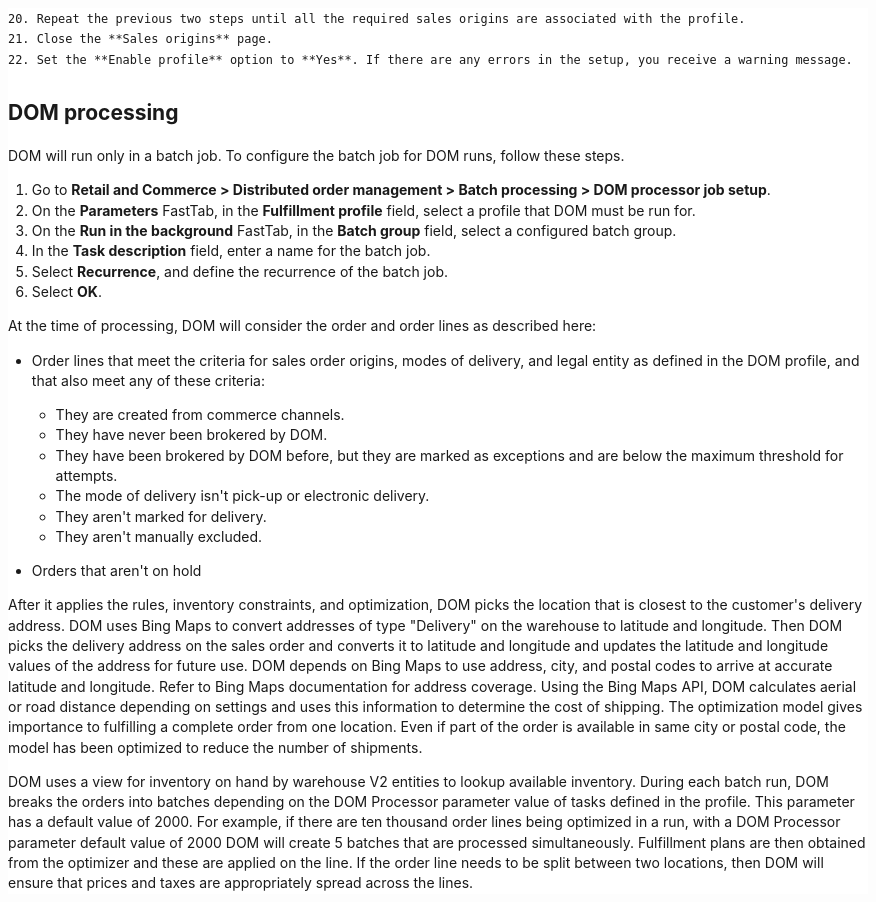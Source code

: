     20. Repeat the previous two steps until all the required sales origins are associated with the profile.
    21. Close the **Sales origins** page.
    22. Set the **Enable profile** option to **Yes**. If there are any errors in the setup, you receive a warning message.

## DOM processing

DOM will run only in a batch job. To configure the batch job for DOM runs, follow these steps.

1. Go to **Retail and Commerce \> Distributed order management \> Batch processing \> DOM processor job setup**.
1. On the **Parameters** FastTab, in the **Fulfillment profile** field, select a profile that DOM must be run for.
1. On the **Run in the background** FastTab, in the **Batch group** field, select a configured batch group.
1. In the **Task description** field, enter a name for the batch job.
1. Select **Recurrence**, and define the recurrence of the batch job.
1. Select **OK**.

At the time of processing, DOM will consider the order and order lines as described here:

- Order lines that meet the criteria for sales order origins, modes of delivery, and legal entity as defined in the DOM profile, and that also meet any of these criteria:

    - They are created from commerce channels.
    - They have never been brokered by DOM.
    - They have been brokered by DOM before, but they are marked as exceptions and are below the maximum threshold for attempts.
    - The mode of delivery isn't pick-up or electronic delivery.
    - They aren't marked for delivery.
    - They aren't manually excluded.

- Orders that aren't on hold

After it applies the rules, inventory constraints, and optimization, DOM picks the location that is closest to the customer's delivery address. DOM uses Bing Maps to convert addresses of type "Delivery" on the warehouse to latitude and longitude. Then DOM picks the delivery address on the sales order and converts it to latitude and longitude and updates the latitude and longitude values of the address for future use. DOM depends on Bing Maps to use address, city, and postal codes to arrive at accurate latitude and longitude. Refer to Bing Maps documentation for address coverage. Using the Bing Maps API, DOM calculates aerial or road distance depending on settings and uses this information to determine the cost of shipping. The optimization model gives importance to fulfilling a complete order from one location. Even if part of the order is available in same city or postal code, the model has been optimized to reduce the number of shipments. 

DOM uses a view for inventory on hand by warehouse V2 entities to lookup available inventory. During each batch run, DOM breaks the orders into batches depending on the DOM Processor parameter value of tasks defined in the profile. This parameter has a default value of 2000. For example, if there are ten thousand order lines being optimized in a run, with a DOM Processor parameter default value of 2000 DOM will create 5 batches that are processed simultaneously. Fulfillment plans are then obtained from the optimizer and these are applied on the line. If the order line needs to be split between two locations, then DOM will ensure that prices and taxes are appropriately spread across the lines. 
